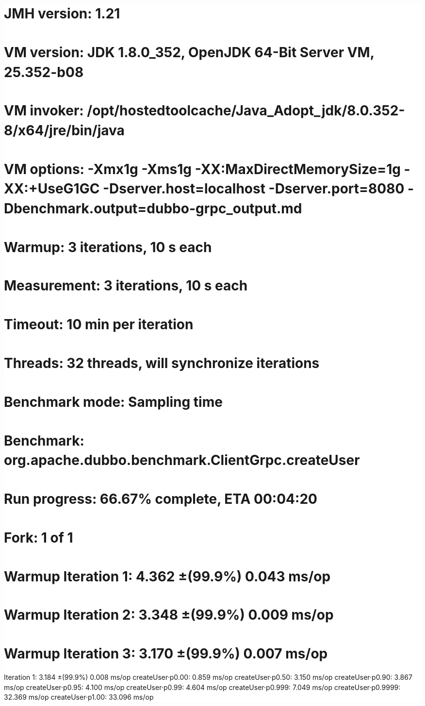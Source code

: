 
# JMH version: 1.21
# VM version: JDK 1.8.0_352, OpenJDK 64-Bit Server VM, 25.352-b08
# VM invoker: /opt/hostedtoolcache/Java_Adopt_jdk/8.0.352-8/x64/jre/bin/java
# VM options: -Xmx1g -Xms1g -XX:MaxDirectMemorySize=1g -XX:+UseG1GC -Dserver.host=localhost -Dserver.port=8080 -Dbenchmark.output=dubbo-grpc_output.md
# Warmup: 3 iterations, 10 s each
# Measurement: 3 iterations, 10 s each
# Timeout: 10 min per iteration
# Threads: 32 threads, will synchronize iterations
# Benchmark mode: Sampling time
# Benchmark: org.apache.dubbo.benchmark.ClientGrpc.createUser

# Run progress: 66.67% complete, ETA 00:04:20
# Fork: 1 of 1
# Warmup Iteration   1: 4.362 ±(99.9%) 0.043 ms/op
# Warmup Iteration   2: 3.348 ±(99.9%) 0.009 ms/op
# Warmup Iteration   3: 3.170 ±(99.9%) 0.007 ms/op
Iteration   1: 3.184 ±(99.9%) 0.008 ms/op
                 createUser·p0.00:   0.859 ms/op
                 createUser·p0.50:   3.150 ms/op
                 createUser·p0.90:   3.867 ms/op
                 createUser·p0.95:   4.100 ms/op
                 createUser·p0.99:   4.604 ms/op
                 createUser·p0.999:  7.049 ms/op
                 createUser·p0.9999: 32.369 ms/op
                 createUser·p1.00:   33.096 ms/op
